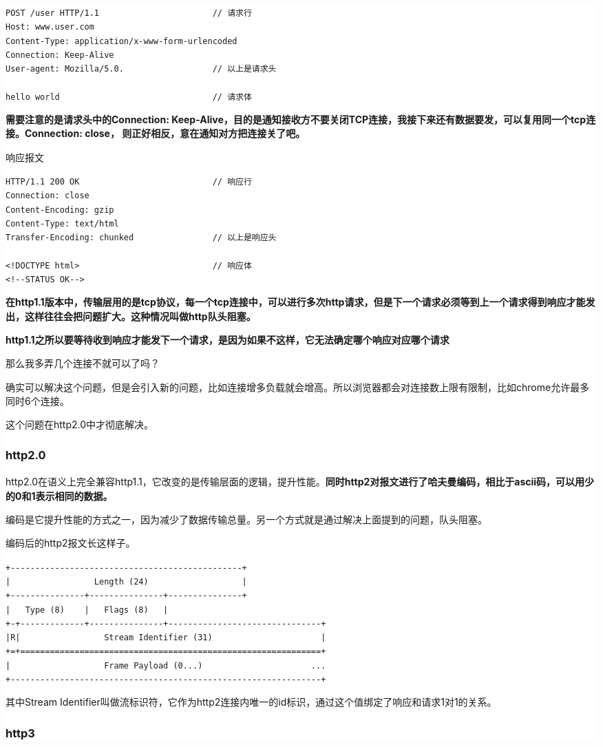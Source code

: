 ```shell
POST /user HTTP/1.1                       // 请求行
Host: www.user.com
Content-Type: application/x-www-form-urlencoded
Connection: Keep-Alive
User-agent: Mozilla/5.0.                  // 以上是请求头

hello world                               // 请求体
```
**需要注意的是请求头中的Connection: Keep-Alive，目的是通知接收方不要关闭TCP连接，我接下来还有数据要发，可以复用同一个tcp连接。Connection: close，
则正好相反，意在通知对方把连接关了吧。**

响应报文

```shell
HTTP/1.1 200 OK                           // 响应行
Connection: close                   
Content-Encoding: gzip
Content-Type: text/html
Transfer-Encoding: chunked                // 以上是响应头

<!DOCTYPE html>                           // 响应体
<!--STATUS OK-->
```

**在http1.1版本中，传输层用的是tcp协议，每一个tcp连接中，可以进行多次http请求，但是下一个请求必须等到上一个请求得到响应才能发出，这样往往会把问题扩大。这种情况叫做http队头阻塞。**

**http1.1之所以要等待收到响应才能发下一个请求，是因为如果不这样，它无法确定哪个响应对应哪个请求**

那么我多弄几个连接不就可以了吗？

确实可以解决这个问题，但是会引入新的问题，比如连接增多负载就会增高。所以浏览器都会对连接数上限有限制，比如chrome允许最多同时6个连接。

这个问题在http2.0中才彻底解决。

### http2.0

http2.0在语义上完全兼容http1.1，它改变的是传输层面的逻辑，提升性能。**同时http2对报文进行了哈夫曼编码，相比于ascii码，可以用少的0和1表示相同的数据。**

编码是它提升性能的方式之一，因为减少了数据传输总量。另一个方式就是通过解决上面提到的问题，队头阻塞。

编码后的http2报文长这样子。
```shell
+-----------------------------------------------+
|                 Length (24)                   |
+---------------+---------------+---------------+
|   Type (8)    |   Flags (8)   |
+-+-------------+---------------+-------------------------------+
|R|                 Stream Identifier (31)                      |
+=+=============================================================+
|                   Frame Payload (0...)                      ...
+---------------------------------------------------------------+
```
其中Stream Identifier叫做流标识符，它作为http2连接内唯一的id标识，通过这个值绑定了响应和请求1对1的关系。

### http3
